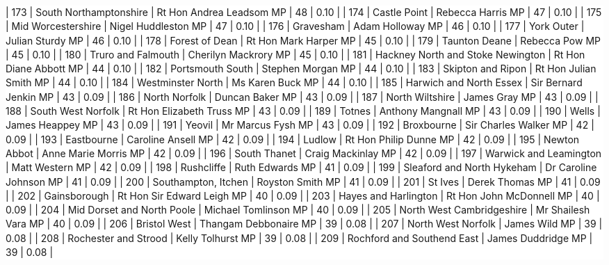 | 173 | South Northamptonshire | Rt Hon Andrea Leadsom MP | 48 | 0.10 |
| 174 | Castle Point | Rebecca Harris MP | 47 | 0.10 |
| 175 | Mid Worcestershire | Nigel Huddleston MP | 47 | 0.10 |
| 176 | Gravesham | Adam Holloway MP | 46 | 0.10 |
| 177 | York Outer | Julian Sturdy MP | 46 | 0.10 |
| 178 | Forest of Dean | Rt Hon Mark Harper MP | 45 | 0.10 |
| 179 | Taunton Deane | Rebecca Pow MP | 45 | 0.10 |
| 180 | Truro and Falmouth | Cherilyn Mackrory MP | 45 | 0.10 |
| 181 | Hackney North and Stoke Newington | Rt Hon Diane Abbott MP | 44 | 0.10 |
| 182 | Portsmouth South | Stephen Morgan MP | 44 | 0.10 |
| 183 | Skipton and Ripon | Rt Hon Julian Smith MP | 44 | 0.10 |
| 184 | Westminster North | Ms Karen Buck MP | 44 | 0.10 |
| 185 | Harwich and North Essex | Sir Bernard Jenkin MP | 43 | 0.09 |
| 186 | North Norfolk | Duncan Baker MP | 43 | 0.09 |
| 187 | North Wiltshire | James Gray MP | 43 | 0.09 |
| 188 | South West Norfolk | Rt Hon Elizabeth Truss MP | 43 | 0.09 |
| 189 | Totnes | Anthony Mangnall MP | 43 | 0.09 |
| 190 | Wells | James Heappey MP | 43 | 0.09 |
| 191 | Yeovil | Mr Marcus Fysh MP | 43 | 0.09 |
| 192 | Broxbourne | Sir Charles Walker MP | 42 | 0.09 |
| 193 | Eastbourne | Caroline Ansell MP | 42 | 0.09 |
| 194 | Ludlow | Rt Hon Philip Dunne MP | 42 | 0.09 |
| 195 | Newton Abbot | Anne Marie Morris MP | 42 | 0.09 |
| 196 | South Thanet | Craig Mackinlay MP | 42 | 0.09 |
| 197 | Warwick and Leamington | Matt Western MP | 42 | 0.09 |
| 198 | Rushcliffe | Ruth Edwards MP | 41 | 0.09 |
| 199 | Sleaford and North Hykeham | Dr Caroline Johnson MP | 41 | 0.09 |
| 200 | Southampton, Itchen | Royston Smith MP | 41 | 0.09 |
| 201 | St Ives | Derek Thomas MP | 41 | 0.09 |
| 202 | Gainsborough | Rt Hon Sir Edward Leigh MP | 40 | 0.09 |
| 203 | Hayes and Harlington | Rt Hon John McDonnell MP | 40 | 0.09 |
| 204 | Mid Dorset and North Poole | Michael Tomlinson MP | 40 | 0.09 |
| 205 | North West Cambridgeshire | Mr Shailesh Vara MP | 40 | 0.09 |
| 206 | Bristol West | Thangam Debbonaire MP | 39 | 0.08 |
| 207 | North West Norfolk | James Wild MP | 39 | 0.08 |
| 208 | Rochester and Strood | Kelly Tolhurst MP | 39 | 0.08 |
| 209 | Rochford and Southend East | James Duddridge MP | 39 | 0.08 |